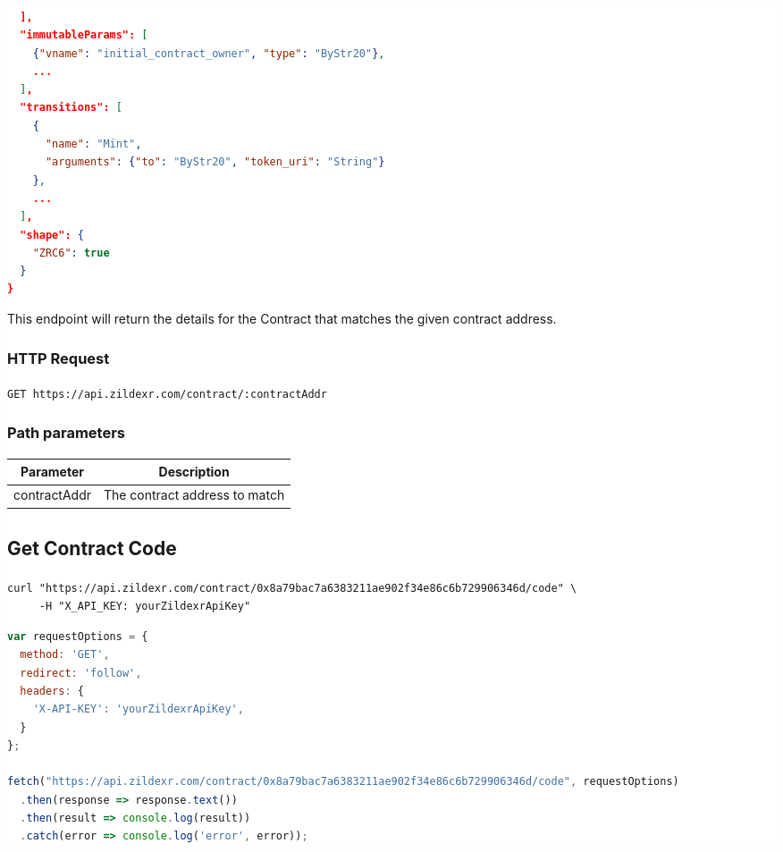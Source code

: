 ```json
  ],
  "immutableParams": [
    {"vname": "initial_contract_owner", "type": "ByStr20"},
    ...
  ],
  "transitions": [
    {
      "name": "Mint",
      "arguments": {"to": "ByStr20", "token_uri": "String"}
    },
    ...
  ],
  "shape": {
    "ZRC6": true
  }
}
```

<p class="first">This endpoint will return the details for the Contract that matches the given contract address.</p>

### HTTP Request

`GET https://api.zildexr.com/contract/:contractAddr`

### Path parameters

Parameter    | Description
------------ | ---------------------------------
contractAddr | The contract address to match


## Get Contract Code

```shell
curl "https://api.zildexr.com/contract/0x8a79bac7a6383211ae902f34e86c6b729906346d/code" \
     -H "X_API_KEY: yourZildexrApiKey"
```

```javascript
var requestOptions = {
  method: 'GET',
  redirect: 'follow',
  headers: {
    'X-API-KEY': 'yourZildexrApiKey',
  }
};

fetch("https://api.zildexr.com/contract/0x8a79bac7a6383211ae902f34e86c6b729906346d/code", requestOptions)
  .then(response => response.text())
  .then(result => console.log(result))
  .catch(error => console.log('error', error));
```
